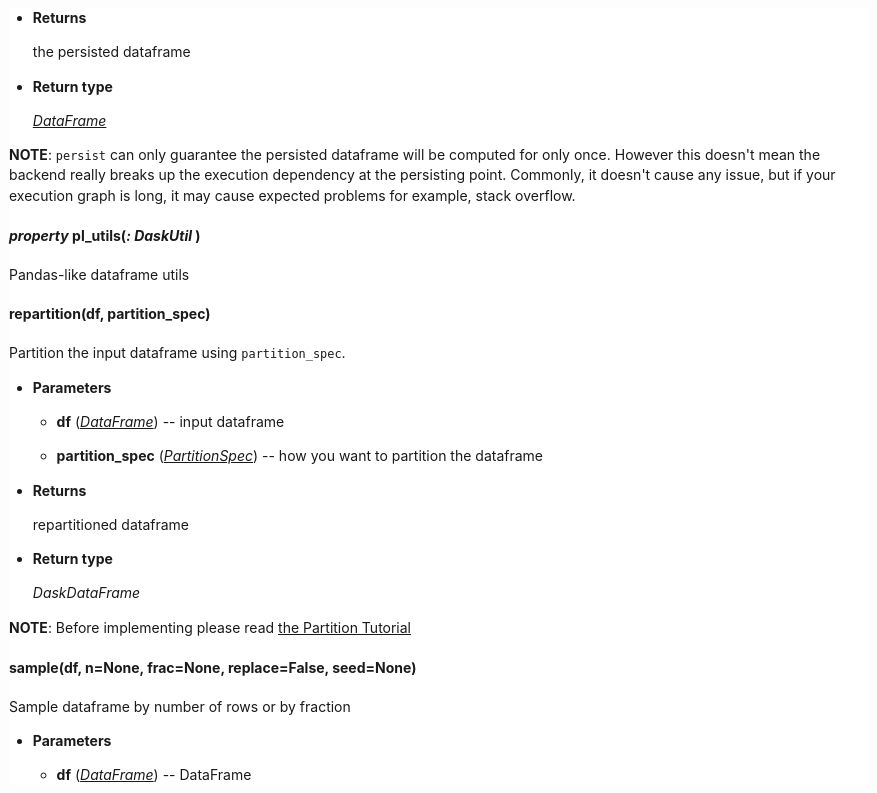 

* **Returns**

    the persisted dataframe



* **Return type**

    [*DataFrame*](../api/fugue.dataframe.md#fugue.dataframe.dataframe.DataFrame)


**NOTE**: `persist` can only guarantee the persisted dataframe will be computed
for only once. However this doesn't mean the backend really breaks up the
execution dependency at the persisting point. Commonly, it doesn't cause
any issue, but if your execution graph is long, it may cause expected
problems for example, stack overflow.


#### _property_ pl_utils(_: DaskUtil_ )
Pandas-like dataframe utils


#### repartition(df, partition_spec)
Partition the input dataframe using `partition_spec`.


* **Parameters**

    
    * **df** ([*DataFrame*](../api/fugue.dataframe.md#fugue.dataframe.dataframe.DataFrame)) -- input dataframe


    * **partition_spec** ([*PartitionSpec*](../api/fugue.collections.md#fugue.collections.partition.PartitionSpec)) -- how you want to partition the dataframe



* **Returns**

    repartitioned dataframe



* **Return type**

    *DaskDataFrame*


**NOTE**: Before implementing please read [the Partition Tutorial](https://fugue-tutorials.readthedocs.io/tutorials/advanced/partition.html)


#### sample(df, n=None, frac=None, replace=False, seed=None)
Sample dataframe by number of rows or by fraction


* **Parameters**

    
    * **df** ([*DataFrame*](../api/fugue.dataframe.md#fugue.dataframe.dataframe.DataFrame)) -- DataFrame
